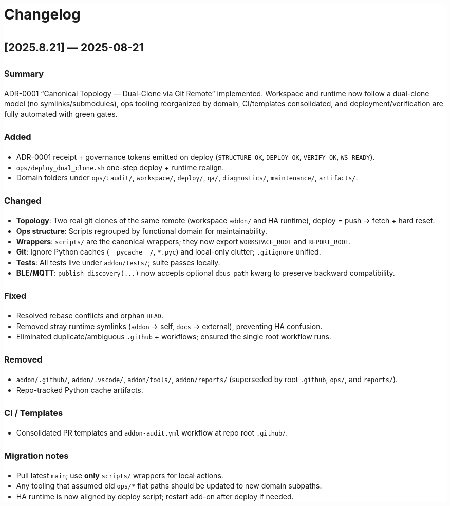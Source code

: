


# Changelog



## [2025.8.21] — 2025-08-21

### Summary
ADR-0001 “Canonical Topology — Dual-Clone via Git Remote” implemented. Workspace and runtime now follow a dual-clone model (no symlinks/submodules), ops tooling reorganized by domain, CI/templates consolidated, and deployment/verification are fully automated with green gates.

### Added
- ADR-0001 receipt + governance tokens emitted on deploy (`STRUCTURE_OK`, `DEPLOY_OK`, `VERIFY_OK`, `WS_READY`).
- `ops/deploy_dual_clone.sh` one-step deploy + runtime realign.
- Domain folders under `ops/`: `audit/`, `workspace/`, `deploy/`, `qa/`, `diagnostics/`, `maintenance/`, `artifacts/`.

### Changed
- **Topology**: Two real git clones of the same remote (workspace `addon/` and HA runtime), deploy = push → fetch + hard reset.
- **Ops structure**: Scripts regrouped by functional domain for maintainability.
- **Wrappers**: `scripts/` are the canonical wrappers; they now export `WORKSPACE_ROOT` and `REPORT_ROOT`.
- **Git**: Ignore Python caches (`__pycache__/`, `*.pyc`) and local-only clutter; `.gitignore` unified.
- **Tests**: All tests live under `addon/tests/`; suite passes locally.
- **BLE/MQTT**: `publish_discovery(...)` now accepts optional `dbus_path` kwarg to preserve backward compatibility.

### Fixed
- Resolved rebase conflicts and orphan `HEAD`.
- Removed stray runtime symlinks (`addon` → self, `docs` → external), preventing HA confusion.
- Eliminated duplicate/ambiguous `.github` + workflows; ensured the single root workflow runs.

### Removed
- `addon/.github/`, `addon/.vscode/`, `addon/tools/`, `addon/reports/` (superseded by root `.github`, `ops/`, and `reports/`).
- Repo-tracked Python cache artifacts.

### CI / Templates
- Consolidated PR templates and `addon-audit.yml` workflow at repo root `.github/`.

### Migration notes
- Pull latest `main`; use **only** `scripts/` wrappers for local actions.
- Any tooling that assumed old `ops/*` flat paths should be updated to new domain subpaths.
- HA runtime is now aligned by deploy script; restart add-on after deploy if needed.
